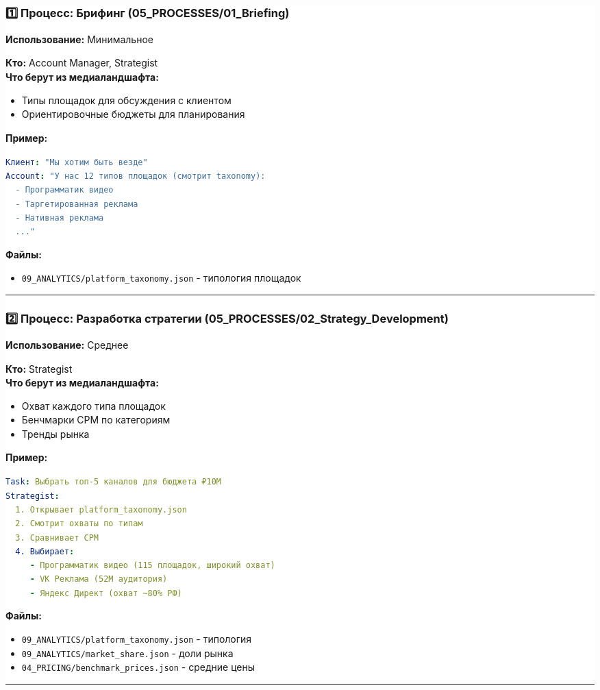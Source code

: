 ### 1️⃣ **Процесс: Брифинг** (05_PROCESSES/01_Briefing)

**Использование:** Минимальное

**Кто:** Account Manager, Strategist  
**Что берут из медиаландшафта:**
- Типы площадок для обсуждения с клиентом
- Ориентировочные бюджеты для планирования

**Пример:**
```yaml
Клиент: "Мы хотим быть везде"
Account: "У нас 12 типов площадок (смотрит taxonomy):
  - Программатик видео
  - Таргетированная реклама
  - Нативная реклама
  ..."
```

**Файлы:**
- `09_ANALYTICS/platform_taxonomy.json` - типология площадок

---

### 2️⃣ **Процесс: Разработка стратегии** (05_PROCESSES/02_Strategy_Development)

**Использование:** Среднее

**Кто:** Strategist  
**Что берут из медиаландшафта:**
- Охват каждого типа площадок
- Бенчмарки CPM по категориям
- Тренды рынка

**Пример:**
```yaml
Task: Выбрать топ-5 каналов для бюджета ₽10М
Strategist: 
  1. Открывает platform_taxonomy.json
  2. Смотрит охваты по типам
  3. Сравнивает CPM
  4. Выбирает:
     - Программатик видео (115 площадок, широкий охват)
     - VK Реклама (52М аудитория)
     - Яндекс Директ (охват ~80% РФ)
```

**Файлы:**
- `09_ANALYTICS/platform_taxonomy.json` - типология
- `09_ANALYTICS/market_share.json` - доли рынка
- `04_PRICING/benchmark_prices.json` - средние цены

---
